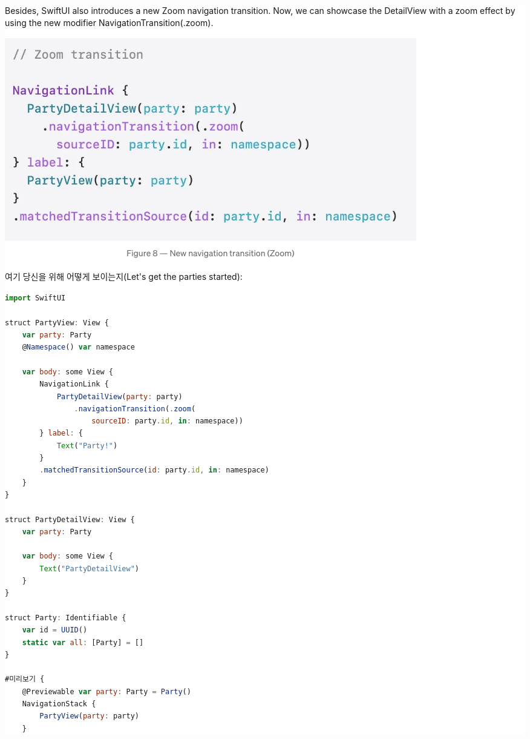 Besides, SwiftUI also introduces a new Zoom navigation transition. Now, we can showcase the DetailView with a zoom effect by using the new modifier NavigationTransition(.zoom).

![Image 2](/assets/img/2024-07-01-WWDC2024WhatsnewinSwiftUI_7.png)


<div class="content-ad"></div>

여기 당신을 위해 어떻게 보이는지(Let's get the parties started):

```js
import SwiftUI

struct PartyView: View {
    var party: Party
    @Namespace() var namespace
    
    var body: some View {
        NavigationLink {
            PartyDetailView(party: party)
                .navigationTransition(.zoom(
                    sourceID: party.id, in: namespace))
        } label: {
            Text("Party!")
        }
        .matchedTransitionSource(id: party.id, in: namespace)
    }
}

struct PartyDetailView: View {
    var party: Party
    
    var body: some View {
        Text("PartyDetailView")
    }
}

struct Party: Identifiable {
    var id = UUID()
    static var all: [Party] = []
}

#미리보기 {
    @Previewable var party: Party = Party()
    NavigationStack {
        PartyView(party: party)
    }
```
